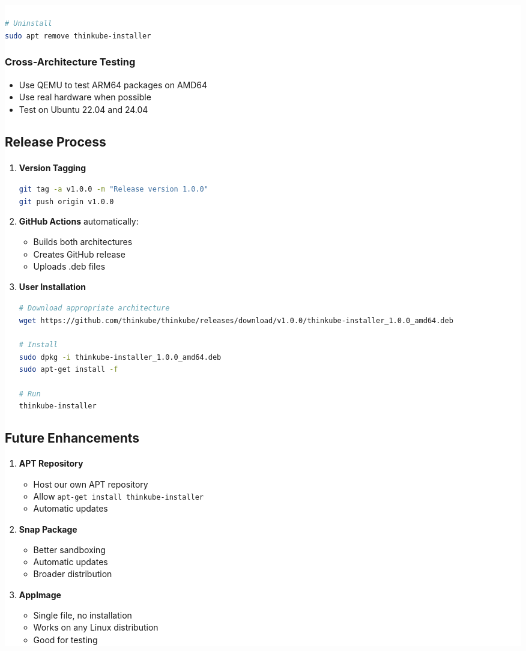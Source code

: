 ```bash

# Uninstall
sudo apt remove thinkube-installer
```

### Cross-Architecture Testing
- Use QEMU to test ARM64 packages on AMD64
- Use real hardware when possible
- Test on Ubuntu 22.04 and 24.04

## Release Process

1. **Version Tagging**
   ```bash
   git tag -a v1.0.0 -m "Release version 1.0.0"
   git push origin v1.0.0
   ```

2. **GitHub Actions** automatically:
   - Builds both architectures
   - Creates GitHub release
   - Uploads .deb files

3. **User Installation**
   ```bash
   # Download appropriate architecture
   wget https://github.com/thinkube/thinkube/releases/download/v1.0.0/thinkube-installer_1.0.0_amd64.deb
   
   # Install
   sudo dpkg -i thinkube-installer_1.0.0_amd64.deb
   sudo apt-get install -f
   
   # Run
   thinkube-installer
   ```

## Future Enhancements

1. **APT Repository**
   - Host our own APT repository
   - Allow `apt-get install thinkube-installer`
   - Automatic updates

2. **Snap Package**
   - Better sandboxing
   - Automatic updates
   - Broader distribution

3. **AppImage**
   - Single file, no installation
   - Works on any Linux distribution
   - Good for testing
